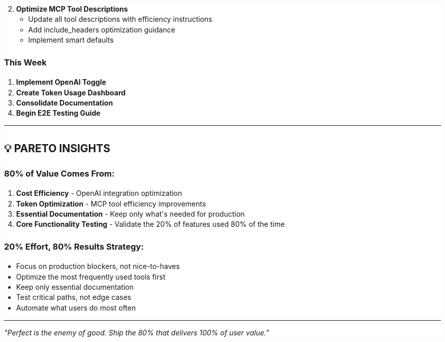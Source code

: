 2. **Optimize MCP Tool Descriptions**
   - Update all tool descriptions with efficiency instructions
   - Add include_headers optimization guidance
   - Implement smart defaults

### **This Week**
1. **Implement OpenAI Toggle**
2. **Create Token Usage Dashboard**
3. **Consolidate Documentation**
4. **Begin E2E Testing Guide**

---

## 💡 **PARETO INSIGHTS**

### **80% of Value Comes From:**
1. **Cost Efficiency** - OpenAI integration optimization
2. **Token Optimization** - MCP tool efficiency improvements  
3. **Essential Documentation** - Keep only what's needed for production
4. **Core Functionality Testing** - Validate the 20% of features used 80% of the time

### **20% Effort, 80% Results Strategy:**
- Focus on production blockers, not nice-to-haves
- Optimize the most frequently used tools first
- Keep only essential documentation  
- Test critical paths, not edge cases
- Automate what users do most often

---

*"Perfect is the enemy of good. Ship the 80% that delivers 100% of user value."*
